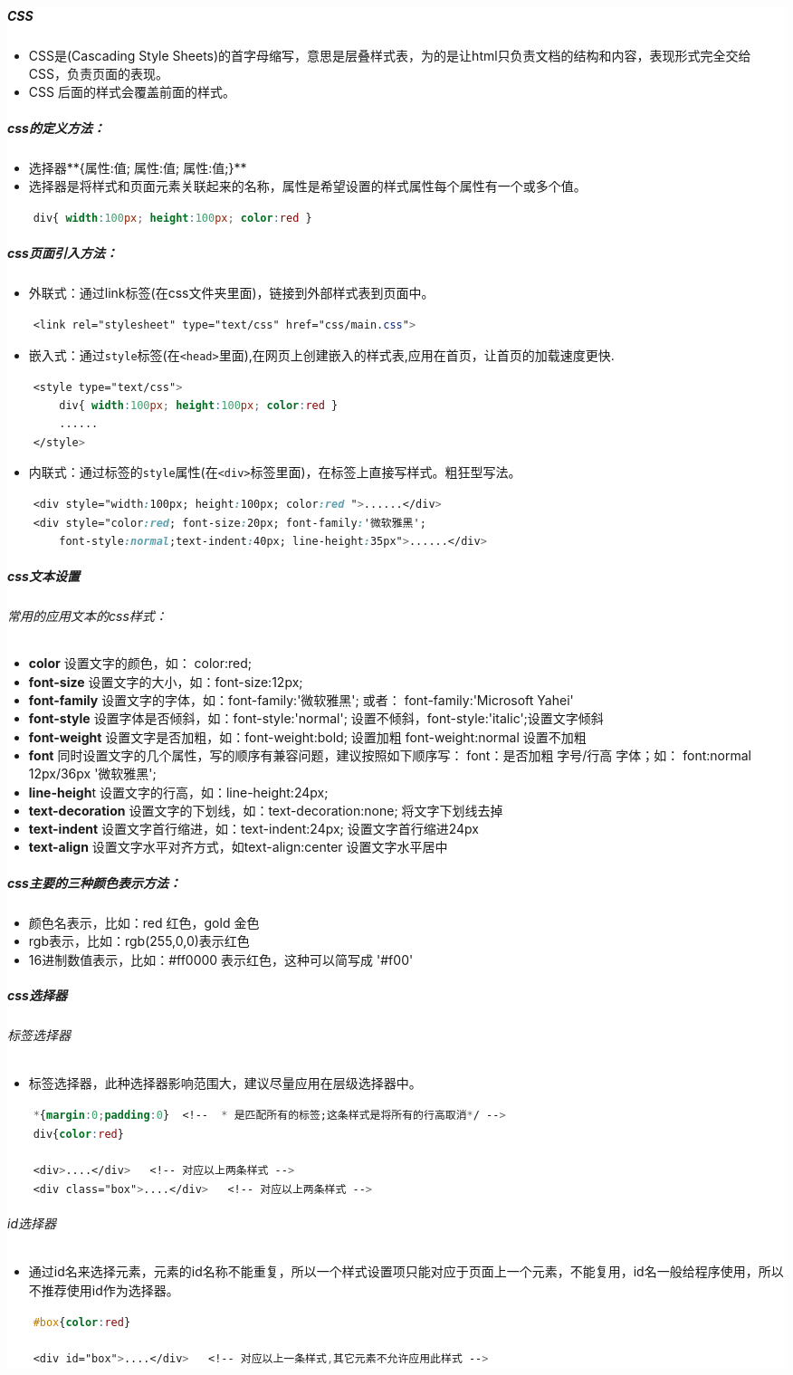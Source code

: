 ##### CSS 
- CSS是(Cascading Style Sheets)的首字母缩写，意思是层叠样式表，为的是让html只负责文档的结构和内容，表现形式完全交给CSS，负责页面的表现。
- CSS 后面的样式会覆盖前面的样式。

##### css的定义方法：
- 选择器**{属性:值; 属性:值; 属性:值;}** 
- 选择器是将样式和页面元素关联起来的名称，属性是希望设置的样式属性每个属性有一个或多个值。
```css	
	div{ width:100px; height:100px; color:red }
```	
		
##### css页面引入方法：
- 外联式：通过link标签(在css文件夹里面)，链接到外部样式表到页面中。
```css		
	<link rel="stylesheet" type="text/css" href="css/main.css">
```	

- 嵌入式：通过`style`标签(在`<head>`里面),在网页上创建嵌入的样式表,应用在首页，让首页的加载速度更快.
```css
	<style type="text/css">
		div{ width:100px; height:100px; color:red }
		......
	</style>
```	

- 内联式：通过标签的`style`属性(在`<div>`标签里面)，在标签上直接写样式。粗狂型写法。
```css 
	<div style="width:100px; height:100px; color:red ">......</div> 
	<div style="color:red; font-size:20px; font-family:'微软雅黑'; 
		font-style:normal;text-indent:40px; line-height:35px">......</div>
```	
##### css文本设置
###### 常用的应用文本的css样式：
- **color** 设置文字的颜色，如： color:red;
- **font-size** 设置文字的大小，如：font-size:12px;
- **font-family** 设置文字的字体，如：font-family:'微软雅黑'; 或者： font-family:'Microsoft Yahei'
- **font-style** 设置字体是否倾斜，如：font-style:'normal'; 设置不倾斜，font-style:'italic';设置文字倾斜
- **font-weight** 设置文字是否加粗，如：font-weight:bold; 设置加粗 font-weight:normal 设置不加粗
- **font** 同时设置文字的几个属性，写的顺序有兼容问题，建议按照如下顺序写： font：是否加粗 字号/行高 字体；如： font:normal 12px/36px '微软雅黑';
- **line-heigh**t 设置文字的行高，如：line-height:24px;
- **text-decoration** 设置文字的下划线，如：text-decoration:none; 将文字下划线去掉
- **text-indent** 设置文字首行缩进，如：text-indent:24px; 设置文字首行缩进24px
- **text-align** 设置文字水平对齐方式，如text-align:center 设置文字水平居中

##### css主要的三种颜色表示方法：
- 颜色名表示，比如：red 红色，gold 金色
- rgb表示，比如：rgb(255,0,0)表示红色
- 16进制数值表示，比如：#ff0000 表示红色，这种可以简写成 '#f00'

##### css选择器
###### 标签选择器
- 标签选择器，此种选择器影响范围大，建议尽量应用在层级选择器中。
```css
	*{margin:0;padding:0}  <!--  * 是匹配所有的标签;这条样式是将所有的行高取消*/ -->
	div{color:red}   

	<div>....</div>   <!-- 对应以上两条样式 -->
	<div class="box">....</div>   <!-- 对应以上两条样式 -->	
``` 
###### id选择器
- 通过id名来选择元素，元素的id名称不能重复，所以一个样式设置项只能对应于页面上一个元素，不能复用，id名一般给程序使用，所以不推荐使用id作为选择器。
```css
	#box{color:red} 

	<div id="box">....</div>   <!-- 对应以上一条样式,其它元素不允许应用此样式 -->
```	